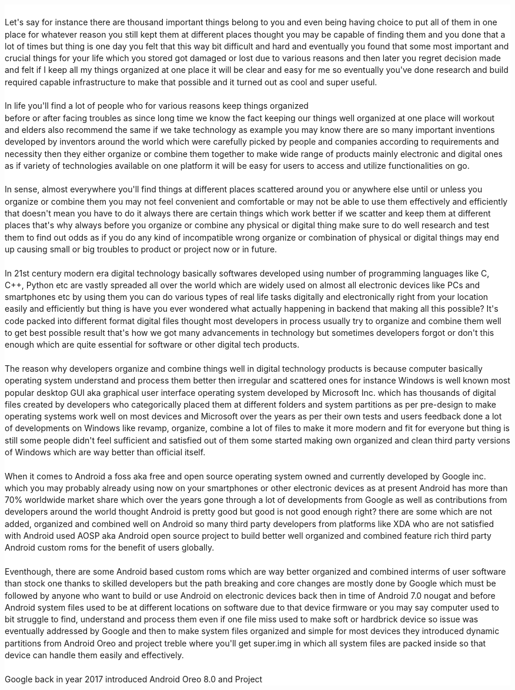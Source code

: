 </div><div><br></div><div>Let's say for instance there are thousand important things belong to you and even being having choice to put all of them in one place for whatever reason you still kept them at different places thought you may be capable of finding them and you done that a lot of times but thing is one day you felt that this way bit difficult and hard and eventually you found that some most important and crucial things for your life which you stored got damaged or lost due to various reasons and then later you regret decision made and felt if I keep all my things organized at one place it will be clear and easy for me so eventually you've done research and build required capable infrastructure to make that possible and it turned out as cool and super useful.</div><div><br></div><div>In life you'll find a lot of people who for various reasons keep things organized&nbsp;</div><div>before or after facing troubles as since long time we know the fact keeping our things well organized at one place will workout and elders also recommend the same if we take technology as example you may know there are so many important inventions developed by inventors around the world which were carefully picked by people and companies according to requirements and necessity then they either organize or combine them together to make wide range of products mainly electronic and digital ones as if variety of technologies available on one platform it will be easy for users to access and utilize functionalities on go.</div><div><br></div><div>In sense, almost everywhere you'll find things at different places scattered around you or anywhere else until or unless you organize or combine them you may not feel convenient and comfortable or may not be able to use them effectively and efficiently that doesn't mean you have to do it always there are certain things which work better if we scatter and keep them at different places that's why always before you organize or combine any physical or digital thing make sure to do well research and test them to find out odds as if you do any kind of incompatible wrong organize or combination of physical or digital things may end up causing small or big troubles to product or project now or in future.</div><div><br></div><div>In 21st century modern era digital technology basically softwares developed using number of programming languages like C, C++, Python etc are vastly spreaded all over the world which are widely used on almost all electronic devices like PCs and smartphones etc by using them you can do various types of real life tasks digitally and electronically right from your location easily and efficiently but thing is have you ever wondered what actually happening in backend that making all this possible? It's code packed into different format digital files thought most developers in process usually try to organize and combine them well to get best possible result that's how we got many advancements in technology but sometimes developers forgot or don't this enough which are quite essential for software or other digital tech products.<br></div><div><br></div><div>The reason why developers organize and combine things well in digital technology products is because computer basically operating system understand and process them better then irregular and scattered ones for instance Windows is well known most popular desktop GUI aka graphical user interface operating system developed by Microsoft Inc. which has thousands of digital files created by developers who categorically placed them at different folders and system partitions as per pre-design to make operating systems work well on most devices and Microsoft over the years as per their own tests and users feedback done a lot of developments on Windows like revamp, organize, combine a lot of files to make it more modern and fit for everyone but thing is still some people didn't feel sufficient and satisfied out of them some started making own organized and clean third party versions of Windows which are way better than official itself.</div><div><br></div><div>When it comes to Android a foss aka free and open source operating system owned and currently developed by Google inc. which you may probably already using now on your smartphones or other electronic devices as at present Android has more than 70% worldwide market share which over the years gone through a lot of developments from Google as well as contributions from developers around the world thought Android is pretty good but good is not good enough right? there are some which are not added, organized and combined well on Android so many third party developers from platforms like XDA who are not satisfied with Android used AOSP aka Android open source project to build better well organized and combined feature rich third party Android custom roms for the benefit of users globally.</div><div><br></div><div>Eventhough, there are some Android based custom roms which are way better organized and combined interms of user software than stock one thanks to skilled developers but the path breaking and core changes are mostly done by Google which must be followed by anyone who want to build or use Android on electronic devices back then in time of Android 7.0 nougat and before Android system files used to be at different locations on software due to that device firmware or you may say computer used to bit struggle to find, understand and process them even if one file miss used to make soft or hardbrick device so issue was eventually addressed by Google and then to make system files organized and simple for most devices they introduced dynamic partitions from Android Oreo and project treble where you'll get super.img in which all system files are packed inside so that device can handle them easily and effectively.</div><div><br></div><div>Google back in year 2017 introduced Android Oreo 8.0 and Project